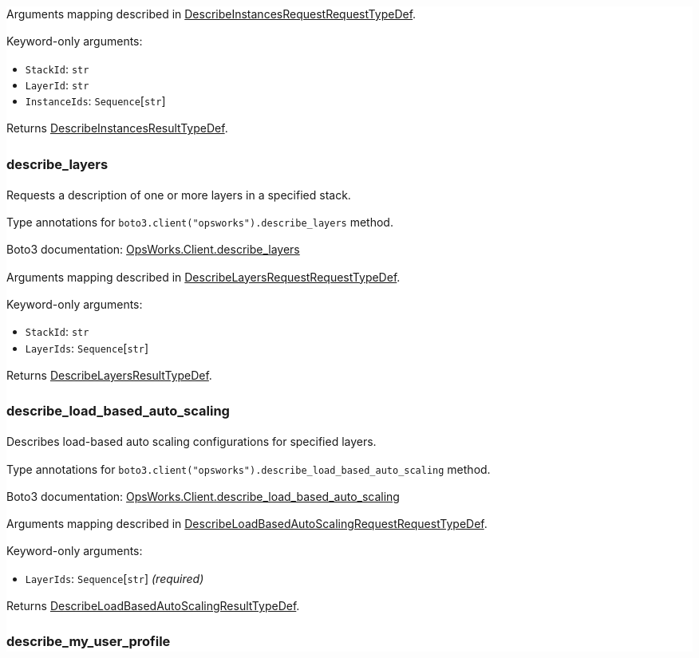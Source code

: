 Arguments mapping described in
[DescribeInstancesRequestRequestTypeDef](./type_defs.md#describeinstancesrequestrequesttypedef).

Keyword-only arguments:

- `StackId`: `str`
- `LayerId`: `str`
- `InstanceIds`: `Sequence`\[`str`\]

Returns
[DescribeInstancesResultTypeDef](./type_defs.md#describeinstancesresulttypedef).

### describe_layers

Requests a description of one or more layers in a specified stack.

Type annotations for `boto3.client("opsworks").describe_layers` method.

Boto3 documentation:
[OpsWorks.Client.describe_layers](https://boto3.amazonaws.com/v1/documentation/api/latest/reference/services/opsworks.html#OpsWorks.Client.describe_layers)

Arguments mapping described in
[DescribeLayersRequestRequestTypeDef](./type_defs.md#describelayersrequestrequesttypedef).

Keyword-only arguments:

- `StackId`: `str`
- `LayerIds`: `Sequence`\[`str`\]

Returns
[DescribeLayersResultTypeDef](./type_defs.md#describelayersresulttypedef).

### describe_load_based_auto_scaling

Describes load-based auto scaling configurations for specified layers.

Type annotations for
`boto3.client("opsworks").describe_load_based_auto_scaling` method.

Boto3 documentation:
[OpsWorks.Client.describe_load_based_auto_scaling](https://boto3.amazonaws.com/v1/documentation/api/latest/reference/services/opsworks.html#OpsWorks.Client.describe_load_based_auto_scaling)

Arguments mapping described in
[DescribeLoadBasedAutoScalingRequestRequestTypeDef](./type_defs.md#describeloadbasedautoscalingrequestrequesttypedef).

Keyword-only arguments:

- `LayerIds`: `Sequence`\[`str`\] *(required)*

Returns
[DescribeLoadBasedAutoScalingResultTypeDef](./type_defs.md#describeloadbasedautoscalingresulttypedef).

### describe_my_user_profile
